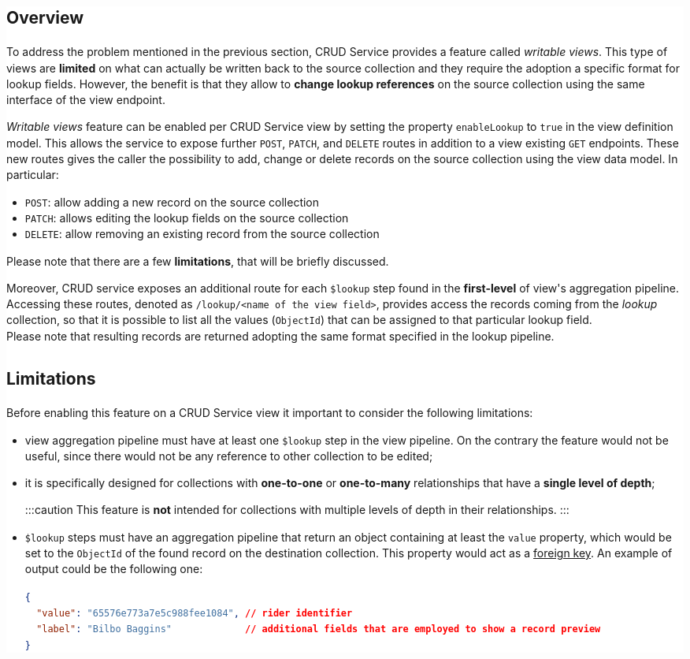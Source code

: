 
## Overview

To address the problem mentioned in the previous section, CRUD Service provides a feature called _writable views_. This type of views are **limited** on what can actually be written back to the source collection and they require the adoption a specific format for lookup fields. However, the benefit is that they allow to **change lookup references** on the source collection using the same interface of the view endpoint.

_Writable views_ feature can be enabled per CRUD Service view by setting the property `enableLookup` to `true` in the view definition model. This allows the service to expose further `POST`, `PATCH`, and `DELETE` routes in addition to a view existing `GET` endpoints. These new routes gives the caller the possibility to add, change or delete records on the source collection using the view data model. In particular:

- `POST`: allow adding a new record on the source collection
- `PATCH`: allows editing the lookup fields on the source collection
- `DELETE`: allow removing an existing record from the source collection

Please note that there are a few **limitations**, that will be briefly discussed.

Moreover, CRUD service exposes an additional route for each `$lookup` step found in the **first-level** of view's aggregation pipeline. Accessing these routes, denoted as `/lookup/<name of the view field>`, provides access the records coming from the _lookup_ collection, so that it is possible to list all the values (`ObjectId`) that can be assigned to that particular lookup field.  
Please note that resulting records are returned adopting the same format specified in the lookup pipeline.

## Limitations

Before enabling this feature on a CRUD Service view it important to consider the following limitations:

- view aggregation pipeline must have at least one `$lookup` step in the view pipeline. On the contrary the feature would not be useful, since there would not be any reference to other collection to be edited;  

- it is specifically designed for collections with **one-to-one** or **one-to-many** relationships that have a **single level of depth**; 

  :::caution This feature is **not** intended for collections with multiple levels of depth in their relationships. :::  

- `$lookup` steps must have an aggregation pipeline that return an object containing at least the `value` property, which would be set to the `ObjectId` of the found record on the destination collection. This property would act as a [foreign key](https://en.wikipedia.org/wiki/Foreign_key). An example of output could be the following one:
   ```json
   {
     "value": "65576e773a7e5c988fee1084", // rider identifier
     "label": "Bilbo Baggins"             // additional fields that are employed to show a record preview
   }
   ```  
